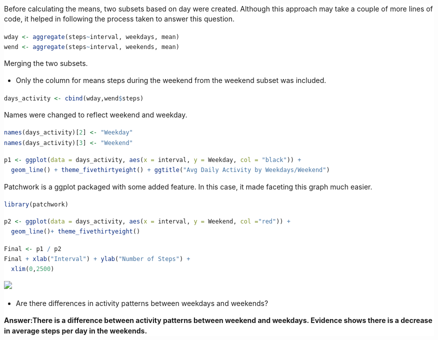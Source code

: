 Before calculating the means, two subsets based on day were created. Although this approach may take a couple of more lines of code, it helped in following the process taken to answer this question.


```r
wday <- aggregate(steps~interval, weekdays, mean)
wend <- aggregate(steps~interval, weekends, mean)
```

Merging the two subsets.

* Only the column for means steps during the weekend from the weekend subset was included.


```r
days_activity <- cbind(wday,wend$steps)
```

Names were changed to reflect weekend and weekday.


```r
names(days_activity)[2] <- "Weekday"
names(days_activity)[3] <- "Weekend"
```


```r
p1 <- ggplot(data = days_activity, aes(x = interval, y = Weekday, col = "black")) + 
  geom_line() + theme_fivethirtyeight() + ggtitle("Avg Daily Activity by Weekdays/Weekend")
```

Patchwork is a ggplot packaged with some added feature. In this case, it made faceting this graph 
much easier.


```r
library(patchwork)
```


```r
p2 <- ggplot(data = days_activity, aes(x = interval, y = Weekend, col ="red")) + 
  geom_line()+ theme_fivethirtyeight()
```


```r
Final <- p1 / p2
Final + xlab("Interval") + ylab("Number of Steps") +
  xlim(0,2500)
```

![](PA1_EE_files/figure-html/unnamed-chunk-25-1.png)

* Are there differences in activity patterns between weekdays and weekends? 

**Answer:There is a difference between activity patterns between weekend and weekdays. Evidence shows there is a decrease in average steps per day in the weekends.**
